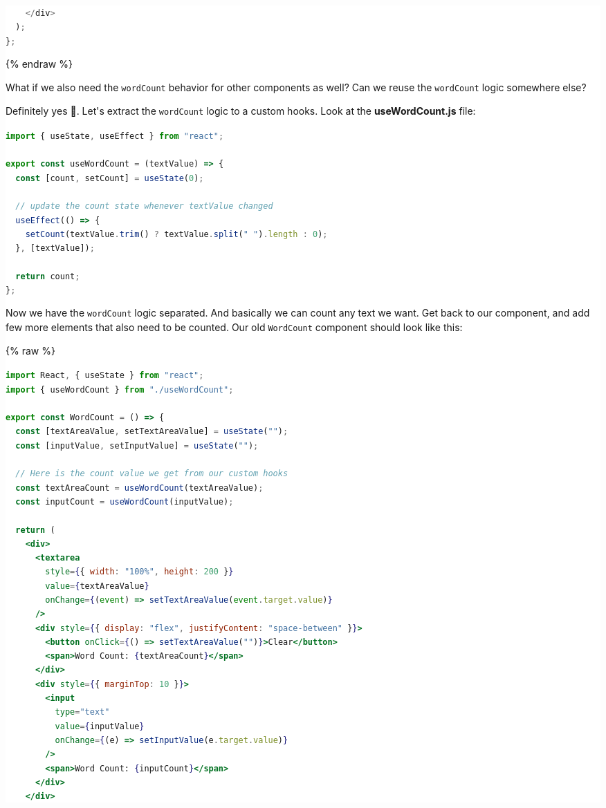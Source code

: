 ```jsx
    </div>
  );
};

```

{% endraw %}

What if we also need the `wordCount` behavior for other components as well? Can we reuse the `wordCount` logic somewhere else?

Definitely yes 🙂. Let's extract the `wordCount` logic to a custom hooks. Look at the **useWordCount.js** file:

```jsx
import { useState, useEffect } from "react";

export const useWordCount = (textValue) => {
  const [count, setCount] = useState(0);

  // update the count state whenever textValue changed
  useEffect(() => {
    setCount(textValue.trim() ? textValue.split(" ").length : 0);
  }, [textValue]);

  return count;
};
```

Now we have the `wordCount` logic separated. And basically we can count any text we want. Get back to our component, and add few more elements that also need to be counted. Our old `WordCount` component should look like this:

{% raw %}

```jsx
import React, { useState } from "react";
import { useWordCount } from "./useWordCount";

export const WordCount = () => {
  const [textAreaValue, setTextAreaValue] = useState("");
  const [inputValue, setInputValue] = useState("");

  // Here is the count value we get from our custom hooks
  const textAreaCount = useWordCount(textAreaValue);
  const inputCount = useWordCount(inputValue);

  return (
    <div>
      <textarea
        style={{ width: "100%", height: 200 }}
        value={textAreaValue}
        onChange={(event) => setTextAreaValue(event.target.value)}
      />
      <div style={{ display: "flex", justifyContent: "space-between" }}>
        <button onClick={() => setTextAreaValue("")}>Clear</button>
        <span>Word Count: {textAreaCount}</span>
      </div>
      <div style={{ marginTop: 10 }}>
        <input
          type="text"
          value={inputValue}
          onChange={(e) => setInputValue(e.target.value)}
        />
        <span>Word Count: {inputCount}</span>
      </div>
    </div>
```